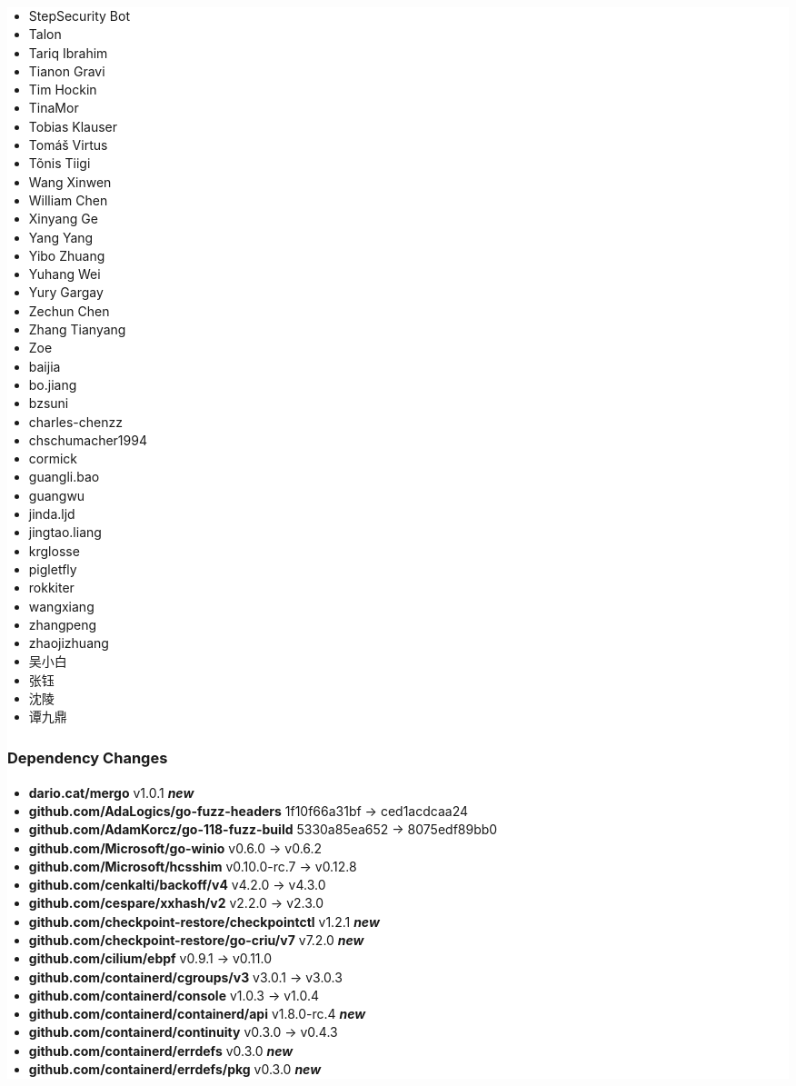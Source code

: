 * StepSecurity Bot
* Talon
* Tariq Ibrahim
* Tianon Gravi
* Tim Hockin
* TinaMor
* Tobias Klauser
* Tomáš Virtus
* Tõnis Tiigi
* Wang Xinwen
* William Chen
* Xinyang Ge
* Yang Yang
* Yibo Zhuang
* Yuhang Wei
* Yury Gargay
* Zechun Chen
* Zhang Tianyang
* Zoe
* baijia
* bo.jiang
* bzsuni
* charles-chenzz
* chschumacher1994
* cormick
* guangli.bao
* guangwu
* jinda.ljd
* jingtao.liang
* krglosse
* pigletfly
* rokkiter
* wangxiang
* zhangpeng
* zhaojizhuang
* 吴小白
* 张钰
* 沈陵
* 谭九鼎

### Dependency Changes

* **dario.cat/mergo**                                                              v1.0.1 **_new_**
* **github.com/AdaLogics/go-fuzz-headers**                                         1f10f66a31bf -> ced1acdcaa24
* **github.com/AdamKorcz/go-118-fuzz-build**                                       5330a85ea652 -> 8075edf89bb0
* **github.com/Microsoft/go-winio**                                                v0.6.0 -> v0.6.2
* **github.com/Microsoft/hcsshim**                                                 v0.10.0-rc.7 -> v0.12.8
* **github.com/cenkalti/backoff/v4**                                               v4.2.0 -> v4.3.0
* **github.com/cespare/xxhash/v2**                                                 v2.2.0 -> v2.3.0
* **github.com/checkpoint-restore/checkpointctl**                                  v1.2.1 **_new_**
* **github.com/checkpoint-restore/go-criu/v7**                                     v7.2.0 **_new_**
* **github.com/cilium/ebpf**                                                       v0.9.1 -> v0.11.0
* **github.com/containerd/cgroups/v3**                                             v3.0.1 -> v3.0.3
* **github.com/containerd/console**                                                v1.0.3 -> v1.0.4
* **github.com/containerd/containerd/api**                                         v1.8.0-rc.4 **_new_**
* **github.com/containerd/continuity**                                             v0.3.0 -> v0.4.3
* **github.com/containerd/errdefs**                                                v0.3.0 **_new_**
* **github.com/containerd/errdefs/pkg**                                            v0.3.0 **_new_**